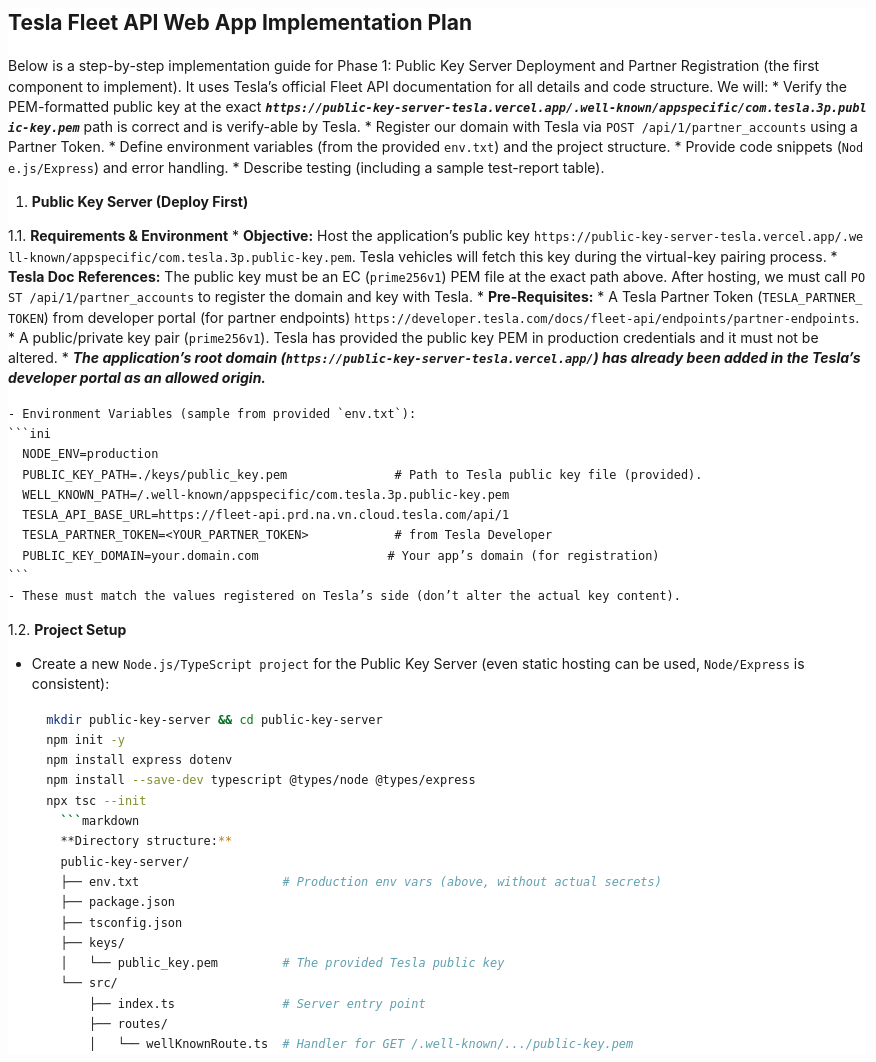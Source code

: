 





## **Tesla Fleet API Web App Implementation Plan**
  
  Below is a step-by-step implementation guide for Phase 1: Public Key Server Deployment and Partner Registration (the first component to implement). It uses Tesla’s official Fleet API documentation for all details and code structure. We will:
      * Verify the PEM-formatted public key at the exact ***`https://public-key-server-tesla.vercel.app/.well-known/appspecific/com.tesla.3p.public-key.pem`*** path is correct and is verify-able by Tesla.
      * Register our domain with Tesla via `POST /api/1/partner_accounts` using a Partner Token.
      * Define environment variables (from the provided `env.txt`) and the project structure.
      * Provide code snippets (`Node.js/Express`) and error handling.
      * Describe testing (including a sample test-report table).

1. **Public Key Server (Deploy First)**

  1.1. **Requirements & Environment**
    * **Objective:** Host the application’s public key `https://public-key-server-tesla.vercel.app/.well-known/appspecific/com.tesla.3p.public-key.pem`. Tesla vehicles will fetch this key during the virtual-key pairing process.
    * **Tesla Doc References:** The public key must be an EC (`prime256v1`) PEM file at the exact path above. After hosting, we must call `POST /api/1/partner_accounts` to register the domain and key with Tesla.
    * **Pre-Requisites:**
      * A Tesla Partner Token (`TESLA_PARTNER_TOKEN`) from developer portal (for partner endpoints) `https://developer.tesla.com/docs/fleet-api/endpoints/partner-endpoints`.
      * A public/private key pair (`prime256v1`). Tesla has provided the public key PEM in production credentials and it must not be altered.
      * ***The application’s root domain (`https://public-key-server-tesla.vercel.app/`) has already been added in the Tesla’s developer portal as an allowed origin.***

    - Environment Variables (sample from provided `env.txt`):
    ```ini
      NODE_ENV=production
      PUBLIC_KEY_PATH=./keys/public_key.pem               # Path to Tesla public key file (provided).
      WELL_KNOWN_PATH=/.well-known/appspecific/com.tesla.3p.public-key.pem
      TESLA_API_BASE_URL=https://fleet-api.prd.na.vn.cloud.tesla.com/api/1
      TESLA_PARTNER_TOKEN=<YOUR_PARTNER_TOKEN>            # from Tesla Developer
      PUBLIC_KEY_DOMAIN=your.domain.com                  # Your app’s domain (for registration)
    ```
    - These must match the values registered on Tesla’s side (don’t alter the actual key content).

  1.2. **Project Setup**
  - Create a new `Node.js/TypeScript project` for the Public Key Server (even static hosting can be used, `Node/Express` is consistent):

    ```bash
      mkdir public-key-server && cd public-key-server
      npm init -y
      npm install express dotenv
      npm install --save-dev typescript @types/node @types/express
      npx tsc --init
        ```markdown
        **Directory structure:**
        public-key-server/
        ├── env.txt                    # Production env vars (above, without actual secrets)
        ├── package.json
        ├── tsconfig.json
        ├── keys/
        │   └── public_key.pem         # The provided Tesla public key
        └── src/
            ├── index.ts               # Server entry point
            ├── routes/
            │   └── wellKnownRoute.ts  # Handler for GET /.well-known/.../public-key.pem